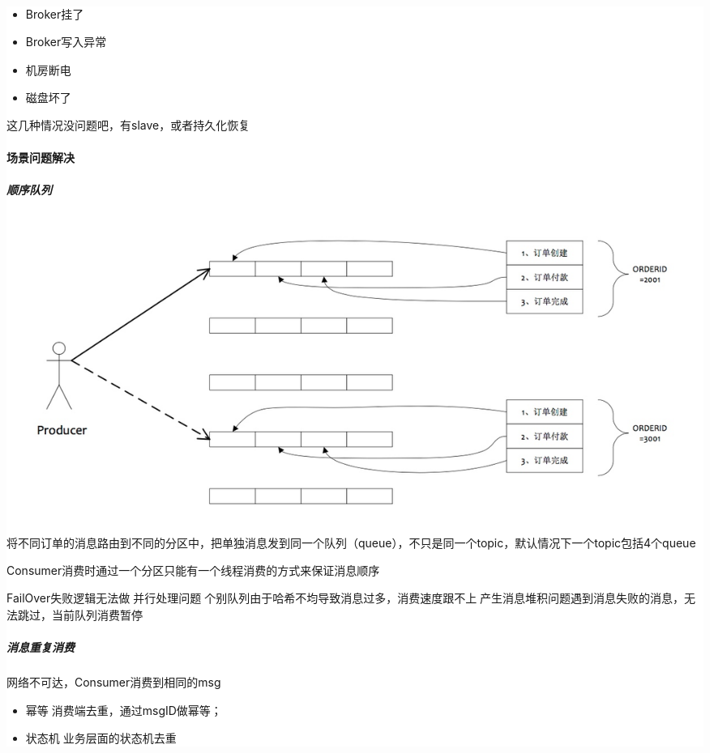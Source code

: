 * Broker挂了

* Broker写入异常

* 机房断电

* 磁盘坏了

这几种情况没问题吧，有slave，或者持久化恢复



#### 场景问题解决

##### 顺序队列

![](media/15536769765106/15541175145593.jpg)


将不同订单的消息路由到不同的分区中，把单独消息发到同一个队列（queue），不只是同一个topic，默认情况下一个topic包括4个queue

Consumer消费时通过一个分区只能有一个线程消费的方式来保证消息顺序


FailOver失败逻辑无法做
并行处理问题
个别队列由于哈希不均导致消息过多，消费速度跟不上
产生消息堆积问题遇到消息失败的消息，无法跳过，当前队列消费暂停

##### 消息重复消费

网络不可达，Consumer消费到相同的msg

* 幂等
消费端去重，通过msgID做幂等；

* 状态机
业务层面的状态机去重
